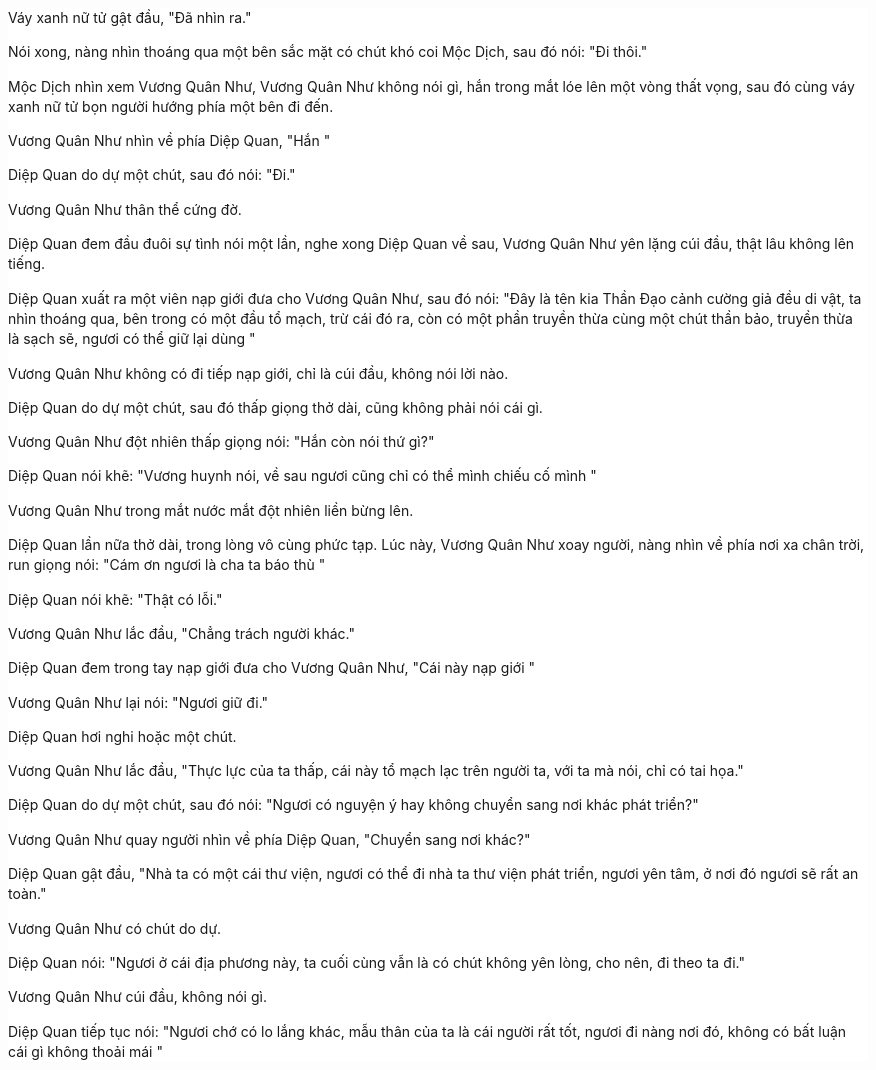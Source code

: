 Váy xanh nữ tử gật đầu, "Đã nhìn ra."

Nói xong, nàng nhìn thoáng qua một bên sắc mặt có chút khó coi Mộc Dịch, sau đó nói: "Đi thôi."

Mộc Dịch nhìn xem Vương Quân Như, Vương Quân Như không nói gì, hắn trong mắt lóe lên một vòng thất vọng, sau đó cùng váy xanh nữ tử bọn người hướng phía một bên đi đến.

Vương Quân Như nhìn về phía Diệp Quan, "Hắn "

Diệp Quan do dự một chút, sau đó nói: "Đi."

Vương Quân Như thân thể cứng đờ.

Diệp Quan đem đầu đuôi sự tình nói một lần, nghe xong Diệp Quan về sau, Vương Quân Như yên lặng cúi đầu, thật lâu không lên tiếng.

Diệp Quan xuất ra một viên nạp giới đưa cho Vương Quân Như, sau đó nói: "Đây là tên kia Thần Đạo cảnh cường giả đều di vật, ta nhìn thoáng qua, bên trong có một đầu tổ mạch, trừ cái đó ra, còn có một phần truyền thừa cùng một chút thần bảo, truyền thừa là sạch sẽ, ngươi có thể giữ lại dùng "

Vương Quân Như không có đi tiếp nạp giới, chỉ là cúi đầu, không nói lời nào.

Diệp Quan do dự một chút, sau đó thấp giọng thở dài, cũng không phải nói cái gì.

Vương Quân Như đột nhiên thấp giọng nói: "Hắn còn nói thứ gì?"

Diệp Quan nói khẽ: "Vương huynh nói, về sau ngươi cũng chỉ có thể mình chiếu cố mình "

Vương Quân Như trong mắt nước mắt đột nhiên liền bừng lên.

Diệp Quan lần nữa thở dài, trong lòng vô cùng phức tạp. Lúc này, Vương Quân Như xoay người, nàng nhìn về phía nơi xa chân trời, run giọng nói: "Cám ơn ngươi là cha ta báo thù "

Diệp Quan nói khẽ: "Thật có lỗi."

Vương Quân Như lắc đầu, "Chẳng trách người khác."

Diệp Quan đem trong tay nạp giới đưa cho Vương Quân Như, "Cái này nạp giới "

Vương Quân Như lại nói: "Ngươi giữ đi."

Diệp Quan hơi nghi hoặc một chút.

Vương Quân Như lắc đầu, "Thực lực của ta thấp, cái này tổ mạch lạc trên người ta, với ta mà nói, chỉ có tai họa."

Diệp Quan do dự một chút, sau đó nói: "Ngươi có nguyện ý hay không chuyển sang nơi khác phát triển?"

Vương Quân Như quay người nhìn về phía Diệp Quan, "Chuyển sang nơi khác?"

Diệp Quan gật đầu, "Nhà ta có một cái thư viện, ngươi có thể đi nhà ta thư viện phát triển, ngươi yên tâm, ở nơi đó ngươi sẽ rất an toàn."

Vương Quân Như có chút do dự.

Diệp Quan nói: "Ngươi ở cái địa phương này, ta cuối cùng vẫn là có chút không yên lòng, cho nên, đi theo ta đi."

Vương Quân Như cúi đầu, không nói gì.

Diệp Quan tiếp tục nói: "Ngươi chớ có lo lắng khác, mẫu thân của ta là cái người rất tốt, ngươi đi nàng nơi đó, không có bất luận cái gì không thoải mái "
